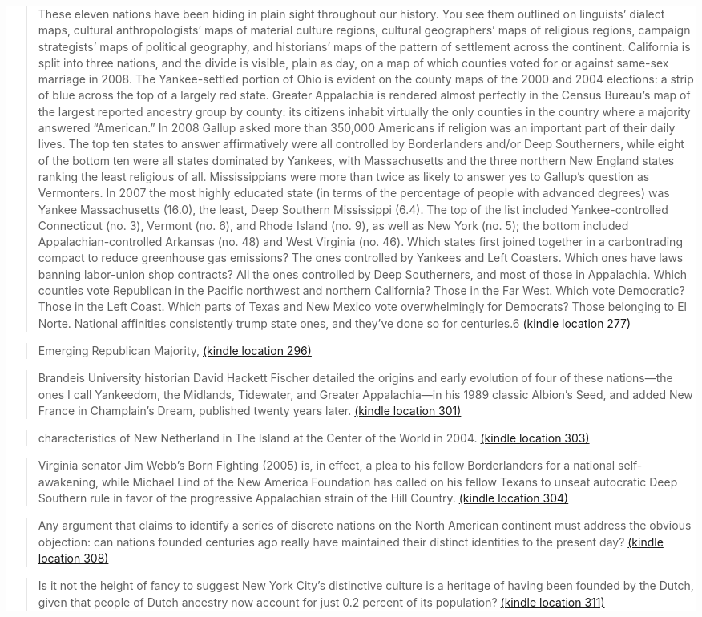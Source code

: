 > These eleven nations have been hiding in plain sight throughout our history. You see them outlined on linguists’ dialect maps, cultural anthropologists’ maps of material culture regions, cultural geographers’ maps of religious regions, campaign strategists’ maps of political geography, and historians’ maps of the pattern of settlement across the continent. California is split into three nations, and the divide is visible, plain as day, on a map of which counties voted for or against same-sex marriage in 2008. The Yankee-settled portion of Ohio is evident on the county maps of the 2000 and 2004 elections: a strip of blue across the top of a largely red state. Greater Appalachia is rendered almost perfectly in the Census Bureau’s map of the largest reported ancestry group by county: its citizens inhabit virtually the only counties in the country where a majority answered “American.” In 2008 Gallup asked more than 350,000 Americans if religion was an important part of their daily lives. The top ten states to answer affirmatively were all controlled by Borderlanders and/or Deep Southerners, while eight of the bottom ten were all states dominated by Yankees, with Massachusetts and the three northern New England states ranking the least religious of all. Mississippians were more than twice as likely to answer yes to Gallup’s question as Vermonters. In 2007 the most highly educated state (in terms of the percentage of people with advanced degrees) was Yankee Massachusetts (16.0), the least, Deep Southern Mississippi (6.4). The top of the list included Yankee-controlled Connecticut (no. 3), Vermont (no. 6), and Rhode Island (no. 9), as well as New York (no. 5); the bottom included Appalachian-controlled Arkansas (no. 48) and West Virginia (no. 46). Which states first joined together in a carbontrading compact to reduce greenhouse gas emissions? The ones controlled by Yankees and Left Coasters. Which ones have laws banning labor-union shop contracts? All the ones controlled by Deep Southerners, and most of those in Appalachia. Which counties vote Republican in the Pacific northwest and northern California? Those in the Far West. Which vote Democratic? Those in the Left Coast. Which parts of Texas and New Mexico vote overwhelmingly for Democrats? Those belonging to El Norte. National affinities consistently trump state ones, and they’ve done so for centuries.6
[(kindle location 277)](kindle://book?action=open&asin=B0052RDIZA&location=277)

> Emerging Republican Majority,
[(kindle location 296)](kindle://book?action=open&asin=B0052RDIZA&location=296)

> Brandeis University historian David Hackett Fischer detailed the origins and early evolution of four of these nations—the ones I call Yankeedom, the Midlands, Tidewater, and Greater Appalachia—in his 1989 classic Albion’s Seed, and added New France in Champlain’s Dream, published twenty years later.
[(kindle location 301)](kindle://book?action=open&asin=B0052RDIZA&location=301)

> characteristics of New Netherland in The Island at the Center of the World in 2004.
[(kindle location 303)](kindle://book?action=open&asin=B0052RDIZA&location=303)

> Virginia senator Jim Webb’s Born Fighting (2005) is, in effect, a plea to his fellow Borderlanders for a national self-awakening, while Michael Lind of the New America Foundation has called on his fellow Texans to unseat autocratic Deep Southern rule in favor of the progressive Appalachian strain of the Hill Country.
[(kindle location 304)](kindle://book?action=open&asin=B0052RDIZA&location=304)

> Any argument that claims to identify a series of discrete nations on the North American continent must address the obvious objection: can nations founded centuries ago really have maintained their distinct identities to the present day?
[(kindle location 308)](kindle://book?action=open&asin=B0052RDIZA&location=308)

> Is it not the height of fancy to suggest New York City’s distinctive culture is a heritage of having been founded by the Dutch, given that people of Dutch ancestry now account for just 0.2 percent of its population?
[(kindle location 311)](kindle://book?action=open&asin=B0052RDIZA&location=311)
